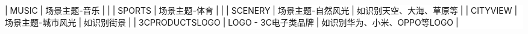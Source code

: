 | MUSIC                 | 场景主题-音乐             |                              |
| SPORTS                | 场景主题-体育             |                              |
| SCENERY               | 场景主题-自然风光           | 如识别天空、大海、草原等                 |
| CITYVIEW              | 场景主题-城市风光           | 如识别街景                        |
| 3CPRODUCTSLOGO        | LOGO - 3C电子类品牌      | 如识别华为、小米、OPPO等LOGO           |
